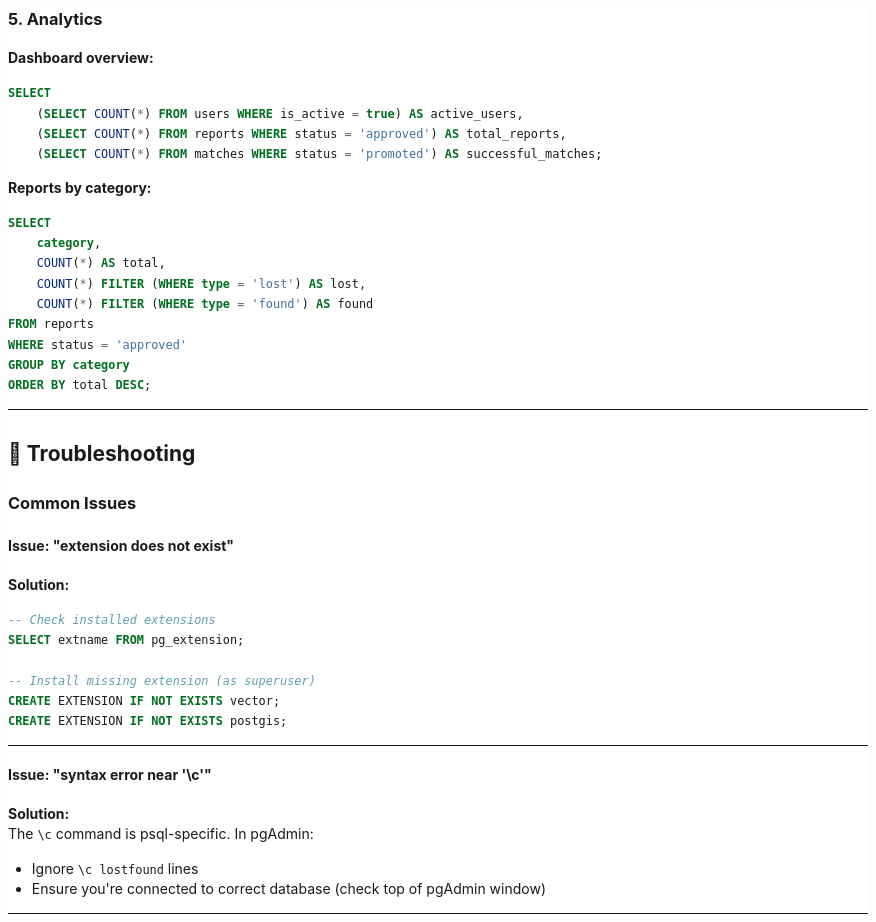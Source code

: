 
### 5. Analytics

**Dashboard overview:**

```sql
SELECT
    (SELECT COUNT(*) FROM users WHERE is_active = true) AS active_users,
    (SELECT COUNT(*) FROM reports WHERE status = 'approved') AS total_reports,
    (SELECT COUNT(*) FROM matches WHERE status = 'promoted') AS successful_matches;
```

**Reports by category:**

```sql
SELECT
    category,
    COUNT(*) AS total,
    COUNT(*) FILTER (WHERE type = 'lost') AS lost,
    COUNT(*) FILTER (WHERE type = 'found') AS found
FROM reports
WHERE status = 'approved'
GROUP BY category
ORDER BY total DESC;
```

---

## 🐛 **Troubleshooting**

### Common Issues

#### **Issue:** "extension does not exist"

**Solution:**

```sql
-- Check installed extensions
SELECT extname FROM pg_extension;

-- Install missing extension (as superuser)
CREATE EXTENSION IF NOT EXISTS vector;
CREATE EXTENSION IF NOT EXISTS postgis;
```

---

#### **Issue:** "syntax error near '\c'"

**Solution:**  
The `\c` command is psql-specific. In pgAdmin:

- Ignore `\c lostfound` lines
- Ensure you're connected to correct database (check top of pgAdmin window)

---
